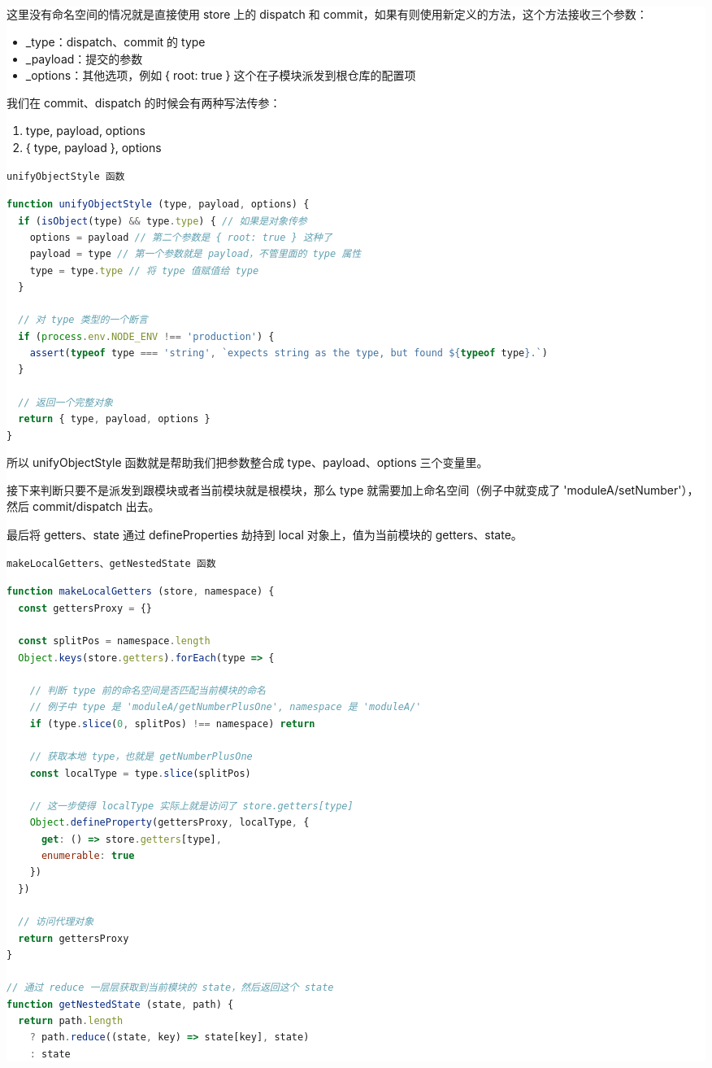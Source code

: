 这里没有命名空间的情况就是直接使用 store 上的 dispatch 和 commit，如果有则使用新定义的方法，这个方法接收三个参数：

+ _type：dispatch、commit 的 type
+ _payload：提交的参数
+ _options：其他选项，例如 { root: true } 这个在子模块派发到根仓库的配置项

我们在 commit、dispatch 的时候会有两种写法传参：

1. type, payload, options
2. { type, payload }, options

`unifyObjectStyle 函数`

```js
function unifyObjectStyle (type, payload, options) {
  if (isObject(type) && type.type) { // 如果是对象传参
    options = payload // 第二个参数是 { root: true } 这种了
    payload = type // 第一个参数就是 payload，不管里面的 type 属性
    type = type.type // 将 type 值赋值给 type
  }

  // 对 type 类型的一个断言
  if (process.env.NODE_ENV !== 'production') {
    assert(typeof type === 'string', `expects string as the type, but found ${typeof type}.`)
  }

  // 返回一个完整对象
  return { type, payload, options }
}
```

所以 unifyObjectStyle 函数就是帮助我们把参数整合成 type、payload、options 三个变量里。

接下来判断只要不是派发到跟模块或者当前模块就是根模块，那么 type 就需要加上命名空间（例子中就变成了 'moduleA/setNumber'），然后 commit/dispatch 出去。

最后将 getters、state 通过 defineProperties 劫持到 local 对象上，值为当前模块的 getters、state。

`makeLocalGetters、getNestedState 函数`

```js
function makeLocalGetters (store, namespace) {
  const gettersProxy = {}

  const splitPos = namespace.length
  Object.keys(store.getters).forEach(type => {

    // 判断 type 前的命名空间是否匹配当前模块的命名
    // 例子中 type 是 'moduleA/getNumberPlusOne', namespace 是 'moduleA/'
    if (type.slice(0, splitPos) !== namespace) return

    // 获取本地 type，也就是 getNumberPlusOne
    const localType = type.slice(splitPos)

    // 这一步使得 localType 实际上就是访问了 store.getters[type]
    Object.defineProperty(gettersProxy, localType, {
      get: () => store.getters[type],
      enumerable: true
    })
  })

  // 访问代理对象
  return gettersProxy
}

// 通过 reduce 一层层获取到当前模块的 state，然后返回这个 state
function getNestedState (state, path) {
  return path.length
    ? path.reduce((state, key) => state[key], state)
    : state
```